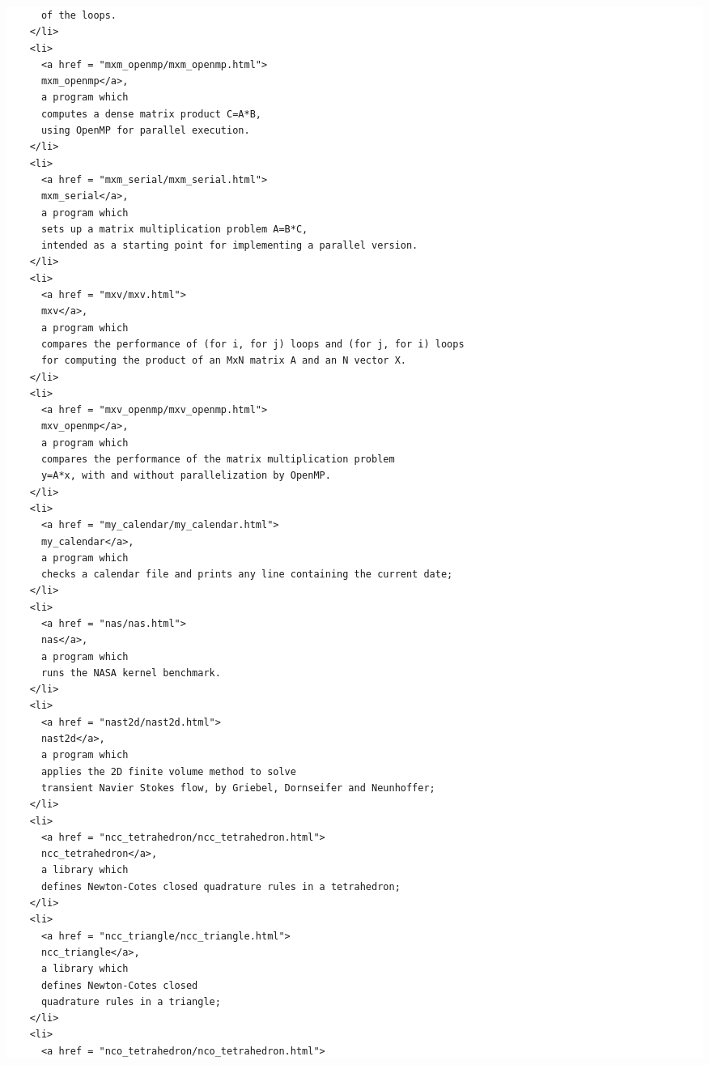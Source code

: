           of the loops.
        </li>
        <li>
          <a href = "mxm_openmp/mxm_openmp.html">
          mxm_openmp</a>,
          a program which
          computes a dense matrix product C=A*B,
          using OpenMP for parallel execution.
        </li>
        <li>
          <a href = "mxm_serial/mxm_serial.html">
          mxm_serial</a>,
          a program which
          sets up a matrix multiplication problem A=B*C,
          intended as a starting point for implementing a parallel version.
        </li>
        <li>
          <a href = "mxv/mxv.html">
          mxv</a>,
          a program which
          compares the performance of (for i, for j) loops and (for j, for i) loops
          for computing the product of an MxN matrix A and an N vector X.
        </li>
        <li>
          <a href = "mxv_openmp/mxv_openmp.html">
          mxv_openmp</a>,
          a program which
          compares the performance of the matrix multiplication problem
          y=A*x, with and without parallelization by OpenMP.
        </li>
        <li>
          <a href = "my_calendar/my_calendar.html">
          my_calendar</a>,
          a program which
          checks a calendar file and prints any line containing the current date;
        </li>
        <li>
          <a href = "nas/nas.html">
          nas</a>,
          a program which
          runs the NASA kernel benchmark.
        </li>
        <li>
          <a href = "nast2d/nast2d.html">
          nast2d</a>,
          a program which
          applies the 2D finite volume method to solve
          transient Navier Stokes flow, by Griebel, Dornseifer and Neunhoffer;
        </li>
        <li>
          <a href = "ncc_tetrahedron/ncc_tetrahedron.html">
          ncc_tetrahedron</a>,
          a library which
          defines Newton-Cotes closed quadrature rules in a tetrahedron;
        </li>
        <li>
          <a href = "ncc_triangle/ncc_triangle.html">
          ncc_triangle</a>,
          a library which
          defines Newton-Cotes closed
          quadrature rules in a triangle;
        </li>
        <li>
          <a href = "nco_tetrahedron/nco_tetrahedron.html">